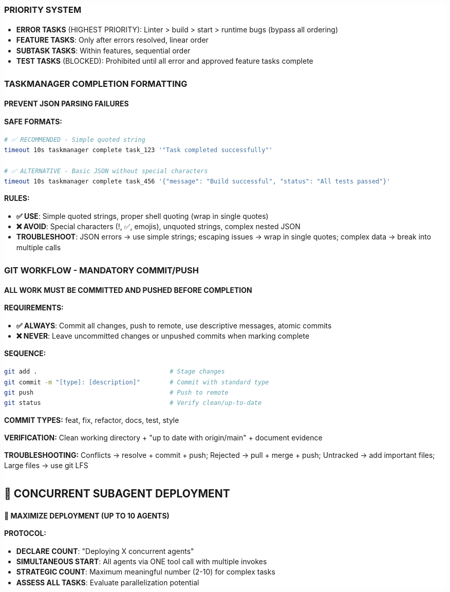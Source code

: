 ### PRIORITY SYSTEM
- **ERROR TASKS** (HIGHEST PRIORITY): Linter > build > start > runtime bugs (bypass all ordering)
- **FEATURE TASKS**: Only after errors resolved, linear order
- **SUBTASK TASKS**: Within features, sequential order
- **TEST TASKS** (BLOCKED): Prohibited until all error and approved feature tasks complete

### TASKMANAGER COMPLETION FORMATTING
**PREVENT JSON PARSING FAILURES**

**SAFE FORMATS:**
```bash
# ✅ RECOMMENDED - Simple quoted string
timeout 10s taskmanager complete task_123 '"Task completed successfully"'

# ✅ ALTERNATIVE - Basic JSON without special characters
timeout 10s taskmanager complete task_456 '{"message": "Build successful", "status": "All tests passed"}'
```

**RULES:**
- **✅ USE**: Simple quoted strings, proper shell quoting (wrap in single quotes)
- **❌ AVOID**: Special characters (!, ✅, emojis), unquoted strings, complex nested JSON
- **TROUBLESHOOT**: JSON errors → use simple strings; escaping issues → wrap in single quotes; complex data → break into multiple calls

### GIT WORKFLOW - MANDATORY COMMIT/PUSH
**ALL WORK MUST BE COMMITTED AND PUSHED BEFORE COMPLETION**

**REQUIREMENTS:**
- **✅ ALWAYS**: Commit all changes, push to remote, use descriptive messages, atomic commits
- **❌ NEVER**: Leave uncommitted changes or unpushed commits when marking complete

**SEQUENCE:**
```bash
git add .                                    # Stage changes
git commit -m "[type]: [description]"        # Commit with standard type
git push                                     # Push to remote
git status                                   # Verify clean/up-to-date
```

**COMMIT TYPES:** feat, fix, refactor, docs, test, style

**VERIFICATION:** Clean working directory + "up to date with origin/main" + document evidence

**TROUBLESHOOTING:** Conflicts → resolve + commit + push; Rejected → pull + merge + push; Untracked → add important files; Large files → use git LFS

## 🚨 CONCURRENT SUBAGENT DEPLOYMENT
**🔴 MAXIMIZE DEPLOYMENT (UP TO 10 AGENTS)**

**PROTOCOL:**
- **DECLARE COUNT**: "Deploying X concurrent agents"
- **SIMULTANEOUS START**: All agents via ONE tool call with multiple invokes
- **STRATEGIC COUNT**: Maximum meaningful number (2-10) for complex tasks
- **ASSESS ALL TASKS**: Evaluate parallelization potential

